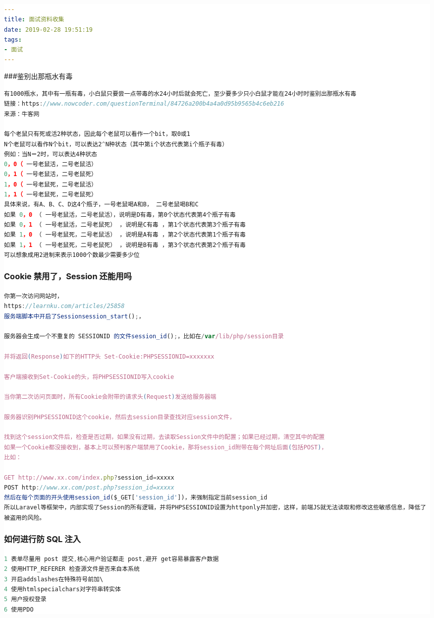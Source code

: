 ```yaml
---
title: 面试资料收集
date: 2019-02-28 19:51:19
tags:
- 面试
---
```

###鉴别出那瓶水有毒
```javascript
有1000瓶水，其中有一瓶有毒，小白鼠只要尝一点带毒的水24小时后就会死亡，至少要多少只小白鼠才能在24小时时鉴别出那瓶水有毒
链接：https://www.nowcoder.com/questionTerminal/84726a200b4a4a0d95b9565b4c6eb216
来源：牛客网

每个老鼠只有死或活2种状态，因此每个老鼠可以看作一个bit，取0或1
N个老鼠可以看作N个bit，可以表达2^N种状态（其中第i个状态代表第i个瓶子有毒）
例如：当N＝2时，可以表达4种状态
0，0（ 一号老鼠活，二号老鼠活）
0，1（ 一号老鼠活，二号老鼠死）
1，0（ 一号老鼠死，二号老鼠活）
1，1（ 一号老鼠死，二号老鼠死）
具体来说，有A、B、C、D这4个瓶子，一号老鼠喝A和B， 二号老鼠喝B和C
如果 0，0 （ 一号老鼠活，二号老鼠活），说明是D有毒，第0个状态代表第4个瓶子有毒
如果 0，1 （ 一号老鼠活，二号老鼠死） ，说明是C有毒 ，第1个状态代表第3个瓶子有毒
如果 1，0 （ 一号老鼠死，二号老鼠活） ，说明是A有毒 ，第2个状态代表第1个瓶子有毒
如果 1，1 （ 一号老鼠死，二号老鼠死） ，说明是B有毒 ，第3个状态代表第2个瓶子有毒
可以想象成用2进制来表示1000个数最少需要多少位
```
### Cookie 禁用了，Session 还能用吗
```javascript
你第一次访问网站时，
https://learnku.com/articles/25858 
服务端脚本中开启了Sessionsession_start();，

服务器会生成一个不重复的 SESSIONID 的文件session_id();，比如在/var/lib/php/session目录

并将返回(Response)如下的HTTP头 Set-Cookie:PHPSESSIONID=xxxxxxx

客户端接收到Set-Cookie的头，将PHPSESSIONID写入cookie

当你第二次访问页面时，所有Cookie会附带的请求头(Request)发送给服务器端

服务器识别PHPSESSIONID这个cookie，然后去session目录查找对应session文件，

找到这个session文件后，检查是否过期，如果没有过期，去读取Session文件中的配置；如果已经过期，清空其中的配置
如果一个Cookie都没接收到，基本上可以预判客户端禁用了Cookie，那将session_id附带在每个网址后面(包括POST)，
比如：

GET http://www.xx.com/index.php?session_id=xxxxx
POST http://www.xx.com/post.php?session_id=xxxxx
然后在每个页面的开头使用session_id($_GET['session_id'])，来强制指定当前session_id
所以Laravel等框架中，内部实现了Session的所有逻辑，并将PHPSESSIONID设置为httponly并加密，这样，前端JS就无法读取和修改这些敏感信息，降低了被盗用的风险。

```
### 如何进行防 SQL 注入
```javascript
1 表单尽量用 post 提交,核心用户验证都走 post,避开 get容易暴露客户数据
2 使用HTTP_REFERER 检查源文件是否来自本系统
3 开启addslashes在特殊符号前加\
4 使用htmlspecialchars对字符串转实体
5 用户授权登录
6 使用PDO
```